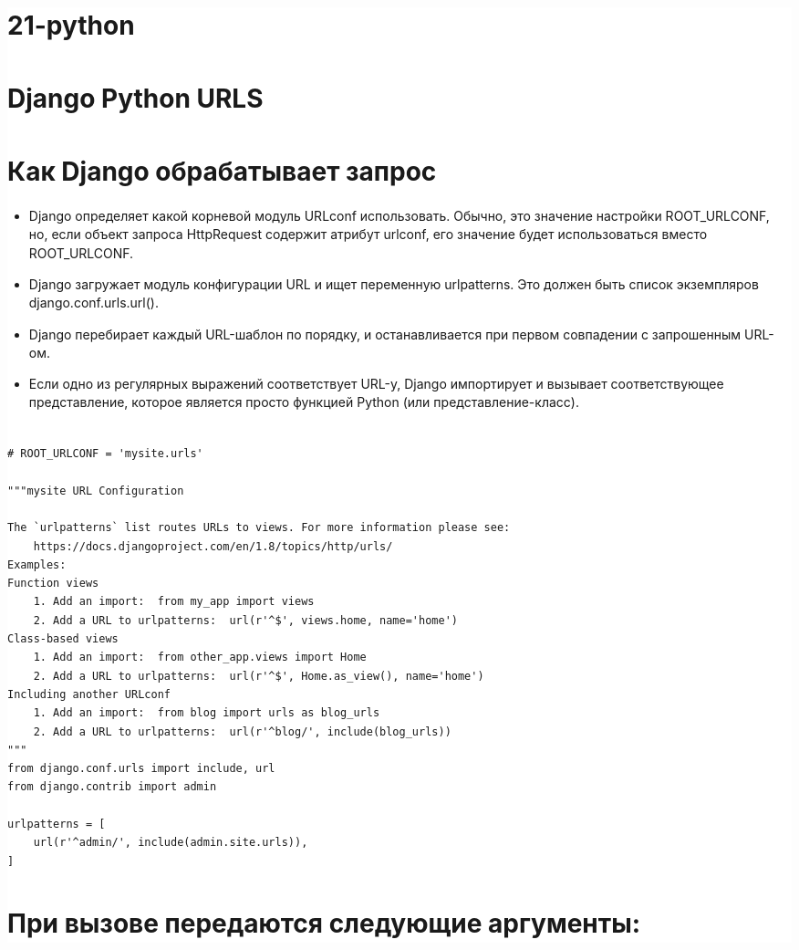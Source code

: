 # 21-python

# Django Python URLS

# Как Django обрабатывает запрос

- Django определяет какой корневой модуль URLconf использовать. Обычно, это значение настройки ROOT_URLCONF, но, если объект запроса HttpRequest содержит атрибут urlconf, его значение будет использоваться вместо ROOT_URLCONF.

- Django загружает модуль конфигурации URL и ищет переменную urlpatterns. Это должен быть список экземпляров django.conf.urls.url().

- Django перебирает каждый URL-шаблон по порядку, и останавливается при первом совпадении с запрошенным URL-ом.

- Если одно из регулярных выражений соответствует URL-у, Django импортирует и вызывает соответствующее представление, которое является просто функцией Python (или представление-класс). 

```

# ROOT_URLCONF = 'mysite.urls'

"""mysite URL Configuration

The `urlpatterns` list routes URLs to views. For more information please see:
    https://docs.djangoproject.com/en/1.8/topics/http/urls/
Examples:
Function views
    1. Add an import:  from my_app import views
    2. Add a URL to urlpatterns:  url(r'^$', views.home, name='home')
Class-based views
    1. Add an import:  from other_app.views import Home
    2. Add a URL to urlpatterns:  url(r'^$', Home.as_view(), name='home')
Including another URLconf
    1. Add an import:  from blog import urls as blog_urls
    2. Add a URL to urlpatterns:  url(r'^blog/', include(blog_urls))
"""
from django.conf.urls import include, url
from django.contrib import admin

urlpatterns = [
    url(r'^admin/', include(admin.site.urls)),
]

```

# При вызове передаются следующие аргументы:
